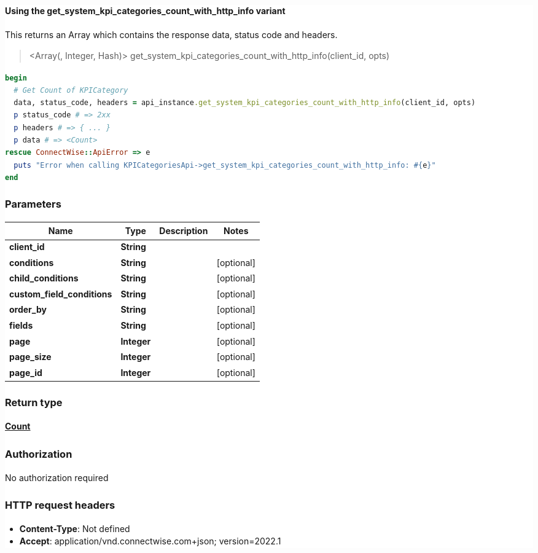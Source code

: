 #### Using the get_system_kpi_categories_count_with_http_info variant

This returns an Array which contains the response data, status code and headers.

> <Array(<Count>, Integer, Hash)> get_system_kpi_categories_count_with_http_info(client_id, opts)

```ruby
begin
  # Get Count of KPICategory
  data, status_code, headers = api_instance.get_system_kpi_categories_count_with_http_info(client_id, opts)
  p status_code # => 2xx
  p headers # => { ... }
  p data # => <Count>
rescue ConnectWise::ApiError => e
  puts "Error when calling KPICategoriesApi->get_system_kpi_categories_count_with_http_info: #{e}"
end
```

### Parameters

| Name | Type | Description | Notes |
| ---- | ---- | ----------- | ----- |
| **client_id** | **String** |  |  |
| **conditions** | **String** |  | [optional] |
| **child_conditions** | **String** |  | [optional] |
| **custom_field_conditions** | **String** |  | [optional] |
| **order_by** | **String** |  | [optional] |
| **fields** | **String** |  | [optional] |
| **page** | **Integer** |  | [optional] |
| **page_size** | **Integer** |  | [optional] |
| **page_id** | **Integer** |  | [optional] |

### Return type

[**Count**](Count.md)

### Authorization

No authorization required

### HTTP request headers

- **Content-Type**: Not defined
- **Accept**: application/vnd.connectwise.com+json; version=2022.1

